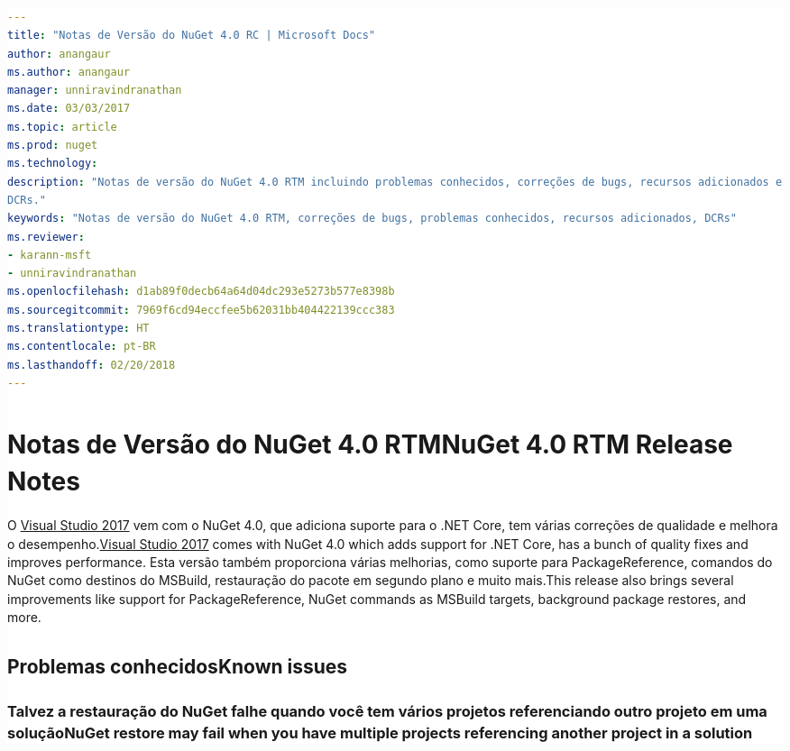 ```yaml
---
title: "Notas de Versão do NuGet 4.0 RC | Microsoft Docs"
author: anangaur
ms.author: anangaur
manager: unniravindranathan
ms.date: 03/03/2017
ms.topic: article
ms.prod: nuget
ms.technology: 
description: "Notas de versão do NuGet 4.0 RTM incluindo problemas conhecidos, correções de bugs, recursos adicionados e DCRs."
keywords: "Notas de versão do NuGet 4.0 RTM, correções de bugs, problemas conhecidos, recursos adicionados, DCRs"
ms.reviewer:
- karann-msft
- unniravindranathan
ms.openlocfilehash: d1ab89f0decb64a64d04dc293e5273b577e8398b
ms.sourcegitcommit: 7969f6cd94eccfee5b62031bb404422139ccc383
ms.translationtype: HT
ms.contentlocale: pt-BR
ms.lasthandoff: 02/20/2018
---
```

# <a name="nuget-40-rtm-release-notes"></a><span data-ttu-id="faaa0-104">Notas de Versão do NuGet 4.0 RTM</span><span class="sxs-lookup"><span data-stu-id="faaa0-104">NuGet 4.0 RTM Release Notes</span></span>

<span data-ttu-id="faaa0-105">O [Visual Studio 2017](https://www.visualstudio.com/news/releasenotes/vs2017-relnotes) vem com o NuGet 4.0, que adiciona suporte para o .NET Core, tem várias correções de qualidade e melhora o desempenho.</span><span class="sxs-lookup"><span data-stu-id="faaa0-105">[Visual Studio 2017](https://www.visualstudio.com/news/releasenotes/vs2017-relnotes) comes with NuGet 4.0 which adds support for .NET Core, has a bunch of quality fixes and improves performance.</span></span> <span data-ttu-id="faaa0-106">Esta versão também proporciona várias melhorias, como suporte para PackageReference, comandos do NuGet como destinos do MSBuild, restauração do pacote em segundo plano e muito mais.</span><span class="sxs-lookup"><span data-stu-id="faaa0-106">This release also brings several improvements like support for PackageReference, NuGet commands as MSBuild targets, background package restores, and more.</span></span>

## <a name="known-issues"></a><span data-ttu-id="faaa0-107">Problemas conhecidos</span><span class="sxs-lookup"><span data-stu-id="faaa0-107">Known issues</span></span>

### <a name="nuget-restore-may-fail-when-you-have-multiple-projects-referencing-another-project-in-a-solution"></a><span data-ttu-id="faaa0-108">Talvez a restauração do NuGet falhe quando você tem vários projetos referenciando outro projeto em uma solução</span><span class="sxs-lookup"><span data-stu-id="faaa0-108">NuGet restore may fail when you have multiple projects referencing another project in a solution</span></span>
